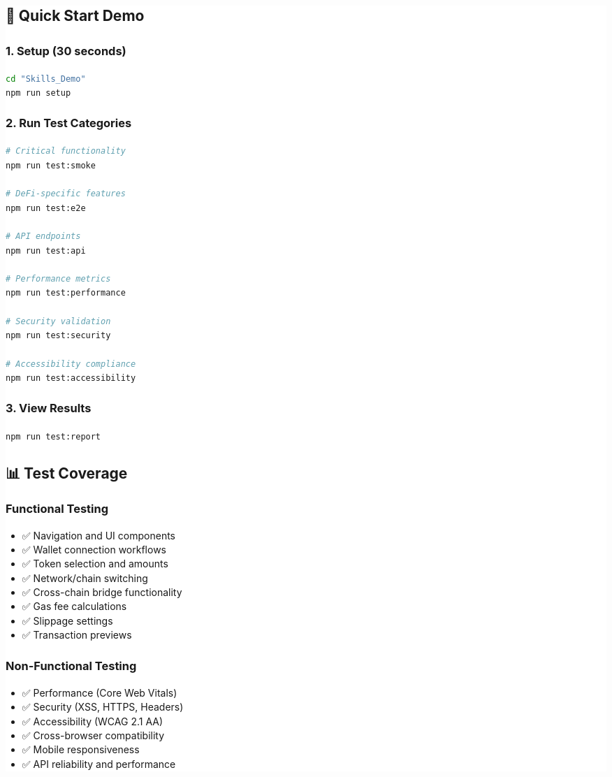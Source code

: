 ## 🚀 Quick Start Demo

### **1. Setup (30 seconds)**
```bash
cd "Skills_Demo"
npm run setup
```

### **2. Run Test Categories**
```bash
# Critical functionality
npm run test:smoke

# DeFi-specific features  
npm run test:e2e

# API endpoints
npm run test:api

# Performance metrics
npm run test:performance

# Security validation
npm run test:security

# Accessibility compliance
npm run test:accessibility
```

### **3. View Results**
```bash
npm run test:report
```

## 📊 Test Coverage

### **Functional Testing**
- ✅ Navigation and UI components
- ✅ Wallet connection workflows
- ✅ Token selection and amounts
- ✅ Network/chain switching
- ✅ Cross-chain bridge functionality
- ✅ Gas fee calculations
- ✅ Slippage settings
- ✅ Transaction previews

### **Non-Functional Testing**
- ✅ Performance (Core Web Vitals)
- ✅ Security (XSS, HTTPS, Headers)
- ✅ Accessibility (WCAG 2.1 AA)
- ✅ Cross-browser compatibility
- ✅ Mobile responsiveness
- ✅ API reliability and performance
